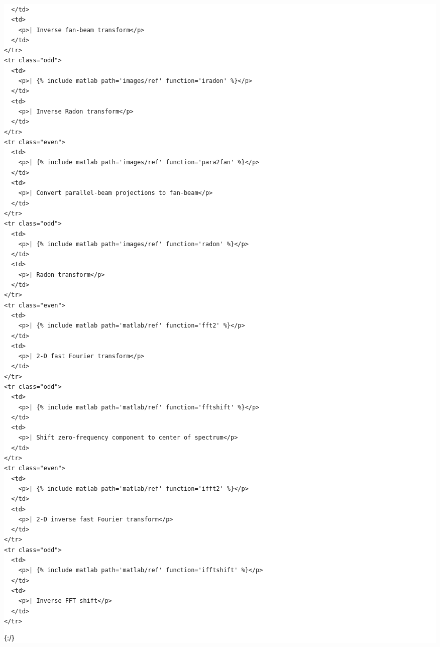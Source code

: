       </td>
      <td>
        <p>| Inverse fan-beam transform</p>
      </td>
    </tr>
    <tr class="odd">
      <td>
        <p>| {% include matlab path='images/ref' function='iradon' %}</p>
      </td>
      <td>
        <p>| Inverse Radon transform</p>
      </td>
    </tr>
    <tr class="even">
      <td>
        <p>| {% include matlab path='images/ref' function='para2fan' %}</p>
      </td>
      <td>
        <p>| Convert parallel-beam projections to fan-beam</p>
      </td>
    </tr>
    <tr class="odd">
      <td>
        <p>| {% include matlab path='images/ref' function='radon' %}</p>
      </td>
      <td>
        <p>| Radon transform</p>
      </td>
    </tr>
    <tr class="even">
      <td>
        <p>| {% include matlab path='matlab/ref' function='fft2' %}</p>
      </td>
      <td>
        <p>| 2-D fast Fourier transform</p>
      </td>
    </tr>
    <tr class="odd">
      <td>
        <p>| {% include matlab path='matlab/ref' function='fftshift' %}</p>
      </td>
      <td>
        <p>| Shift zero-frequency component to center of spectrum</p>
      </td>
    </tr>
    <tr class="even">
      <td>
        <p>| {% include matlab path='matlab/ref' function='ifft2' %}</p>
      </td>
      <td>
        <p>| 2-D inverse fast Fourier transform</p>
      </td>
    </tr>
    <tr class="odd">
      <td>
        <p>| {% include matlab path='matlab/ref' function='ifftshift' %}</p>
      </td>
      <td>
        <p>| Inverse FFT shift</p>
      </td>
    </tr>
  </tbody>
</table>
{:/}